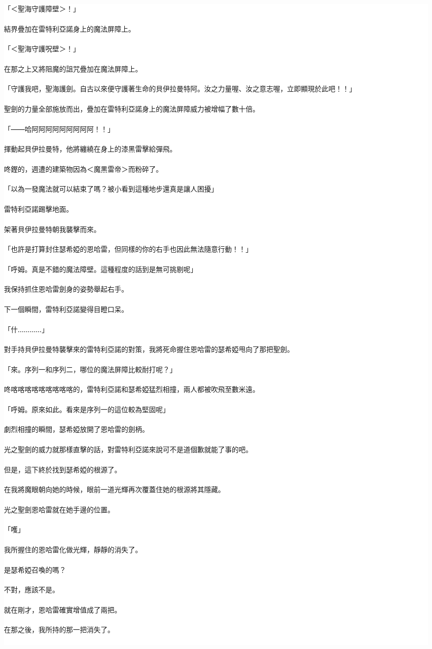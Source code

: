 「＜聖海守護障壁＞！」
<br /><br />
結界疊加在雷特利亞諾身上的魔法屏障上。
<br /><br />
「＜聖海守護呪壁＞！」
<br /><br />
在那之上又將阻魔的詛咒疊加在魔法屏障上。
<br /><br />
「守護我吧，聖海護劍。自古以來便守護著生命的貝伊拉曼特阿。汝之力量喔、汝之意志喔，立即顯現於此吧！！」
<br /><br />
聖劍的力量全部施放而出，疊加在雷特利亞諾身上的魔法屏障威力被增幅了數十倍。
<br /><br />
「――哈阿阿阿阿阿阿阿阿阿！！」
<br /><br />
揮動起貝伊拉曼特，他將纏繞在身上的漆黑雷擊給彈飛。
<br /><br />
咚鏗的，週遭的建築物因為＜魔黒雷帝＞而粉碎了。
<br /><br />
「以為一發魔法就可以結束了嗎？被小看到這種地步還真是讓人困擾」
<br /><br />
雷特利亞諾踢擊地面。
<br /><br />
架著貝伊拉曼特朝我襲擊而來。
<br /><br />
「也許是打算封住瑟希婭的恩哈雷，但同樣的你的右手也因此無法隨意行動！！」
<br /><br />
「呼姆。真是不錯的魔法障壁。這種程度的話到是無可挑剔呢」
<br /><br />
我保持抓住恩哈雷劍身的姿勢舉起右手。
<br /><br />
下一個瞬間，雷特利亞諾變得目瞪口呆。
<br /><br />
「什…………」
<br /><br />
對手持貝伊拉曼特襲擊來的雷特利亞諾的對策，我將死命握住恩哈雷的瑟希婭甩向了那把聖劍。
<br /><br />
「來。序列一和序列二，哪位的魔法屏障比較耐打呢？」
<br /><br />
咚喀喀喀喀喀喀喀喀喀的，雷特利亞諾和瑟希婭猛烈相撞，兩人都被吹飛至數米遠。
<br /><br />
「呼姆。原來如此。看來是序列一的這位較為堅固呢」
<br /><br />
劇烈相撞的瞬間，瑟希婭放開了恩哈雷的劍柄。
<br /><br />
光之聖劍的威力就那樣直擊的話，對雷特利亞諾來說可不是道個歉就能了事的吧。
<br /><br />
但是，這下終於找到瑟希婭的根源了。
<br /><br />
在我將魔眼朝向她的時候，眼前一道光輝再次覆蓋住她的根源將其隱藏。
<br /><br />
光之聖劍恩哈雷就在她手邊的位置。　
<br /><br />
「嚄」
<br /><br />
我所握住的恩哈雷化做光輝，靜靜的消失了。
<br /><br />
是瑟希婭召喚的嗎？
<br /><br />
不對，應該不是。
<br /><br />
就在剛才，恩哈雷確實增值成了兩把。
<br /><br />
在那之後，我所持的那一把消失了。
<br /><br />